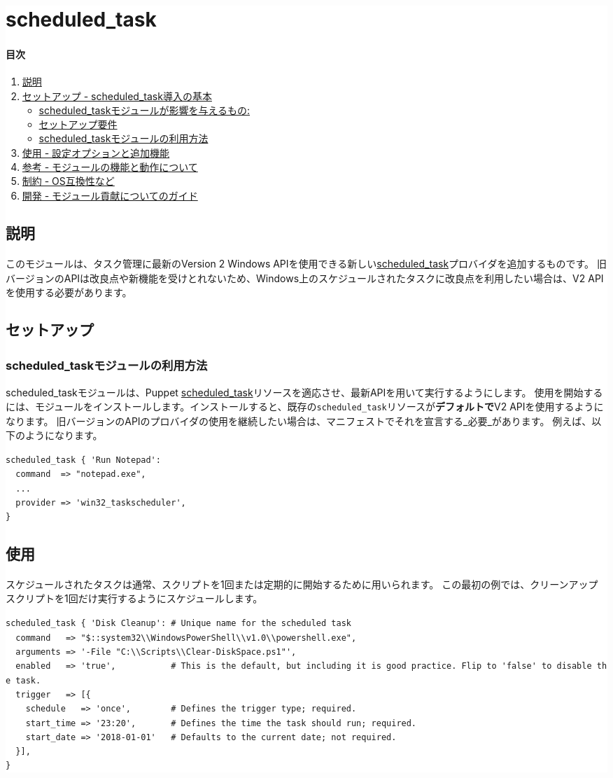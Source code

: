 # scheduled_task

#### 目次

1. [説明](#description)
2. [セットアップ - scheduled_task導入の基本](#setup)
    * [scheduled_taskモジュールが影響を与えるもの:](#what-scheduled_task-affects)
    * [セットアップ要件](#setup-requirements)
    * [scheduled_taskモジュールの利用方法](#beginning-with-scheduled_task)
3. [使用 - 設定オプションと追加機能](#usage)
4. [参考 - モジュールの機能と動作について](#reference)
5. [制約 - OS互換性など](#limitations)
6. [開発 - モジュール貢献についてのガイド](#development)

## 説明

このモジュールは、タスク管理に最新のVersion 2 Windows APIを使用できる新しい[scheduled_task](https://puppet.com/docs/puppet/latest/types/scheduled_task.html)プロバイダを追加するものです。
旧バージョンのAPIは改良点や新機能を受けとれないため、Windows上のスケジュールされたタスクに改良点を利用したい場合は、V2 APIを使用する必要があります。

## セットアップ

### scheduled_taskモジュールの利用方法

scheduled_taskモジュールは、Puppet [scheduled_task](https://puppet.com/docs/puppet/latest/types/scheduled_task.html)リソースを適応させ、最新APIを用いて実行するようにします。
使用を開始するには、モジュールをインストールします。インストールすると、既存の`scheduled_task`リソースが**デフォルトで**V2 APIを使用するようになります。
旧バージョンのAPIのプロバイダの使用を継続したい場合は、マニフェストでそれを宣言する_必要_があります。
例えば、以下のようになります。

~~~ puppet
scheduled_task { 'Run Notepad':
  command  => "notepad.exe",
  ...
  provider => 'win32_taskscheduler',
}
~~~

## 使用

スケジュールされたタスクは通常、スクリプトを1回または定期的に開始するために用いられます。
この最初の例では、クリーンアップスクリプトを1回だけ実行するようにスケジュールします。

~~~ puppet
scheduled_task { 'Disk Cleanup': # Unique name for the scheduled task
  command   => "$::system32\\WindowsPowerShell\\v1.0\\powershell.exe",
  arguments => '-File "C:\\Scripts\\Clear-DiskSpace.ps1"',
  enabled   => 'true',           # This is the default, but including it is good practice. Flip to 'false' to disable the task.
  trigger   => [{
    schedule   => 'once',        # Defines the trigger type; required.
    start_time => '23:20',       # Defines the time the task should run; required.
    start_date => '2018-01-01'   # Defaults to the current date; not required.
  }],
}
~~~
